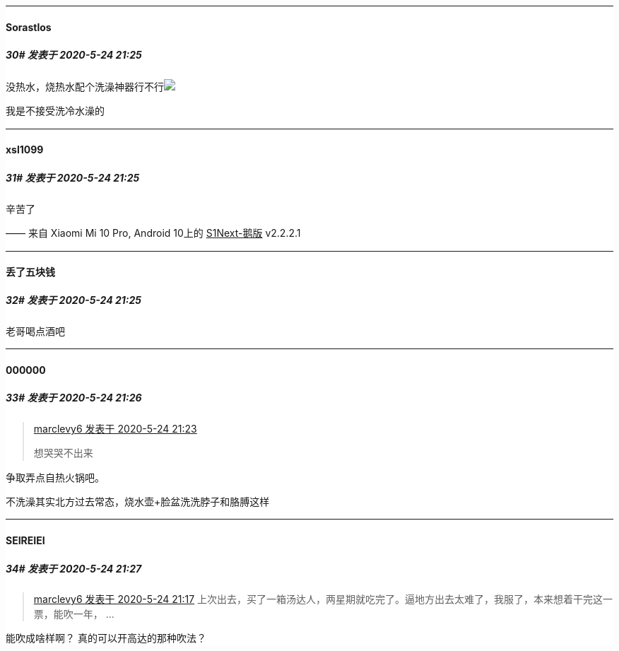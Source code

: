 
-----

####  Sorastlos  
##### 30#       发表于 2020-5-24 21:25


没热水，烧热水配个洗澡神器行不行<img src="https://static.saraba1st.com/image/smiley/face2017/001.png" referrerpolicy="no-referrer">

我是不接受洗冷水澡的


-----

####  xsl1099  
##### 31#       发表于 2020-5-24 21:25


辛苦了

—— 来自 Xiaomi Mi 10 Pro, Android 10上的 [S1Next-鹅版](https://github.com/ykrank/S1-Next/releases) v2.2.2.1


-----

####  丢了五块钱  
##### 32#       发表于 2020-5-24 21:25


老哥喝点酒吧


-----

####  000000  
##### 33#       发表于 2020-5-24 21:26


<blockquote><a href="httphttps://bbs.saraba1st.com/2b/forum.php?mod=redirect&amp;goto=findpost&amp;pid=47544035&amp;ptid=1937383" target="_blank">marclevy6 发表于 2020-5-24 21:23</a>

想哭哭不出来</blockquote>
争取弄点自热火锅吧。

不洗澡其实北方过去常态，烧水壶+脸盆洗洗脖子和胳膊这样


-----

####  SEIREIEI  
##### 34#       发表于 2020-5-24 21:27


<blockquote><a href="httphttps://bbs.saraba1st.com/2b/forum.php?mod=redirect&amp;goto=findpost&amp;pid=47543943&amp;ptid=1937383" target="_blank">marclevy6 发表于 2020-5-24 21:17</a>
上次出去，买了一箱汤达人，两星期就吃完了。逼地方出去太难了，我服了，本来想着干完这一票，能吹一年， ...</blockquote>
能吹成啥样啊？
真的可以开高达的那种吹法？
